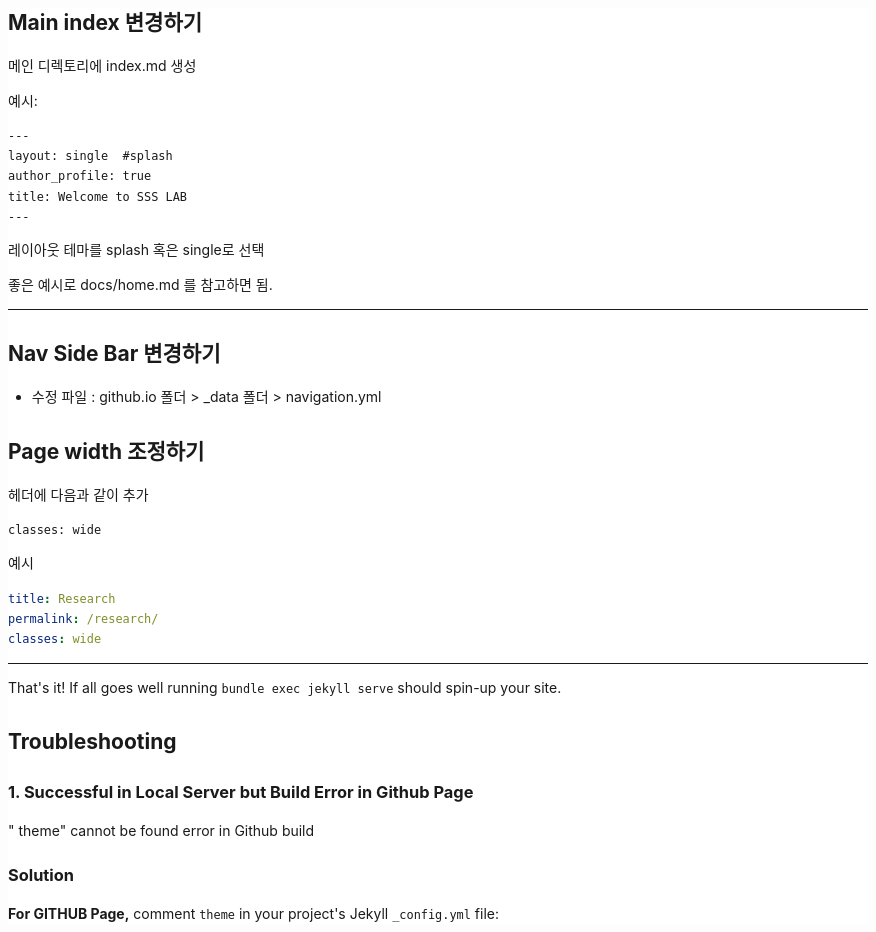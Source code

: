 



## Main index 변경하기

메인 디렉토리에  index.md 생성

예시:

```
---
layout: single  #splash
author_profile: true
title: Welcome to SSS LAB
---

```

레이아웃 테마를 splash 혹은 single로 선택



좋은 예시로 docs/home.md 를 참고하면 됨.

------

## Nav Side Bar 변경하기

- 수정 파일 : github.io 폴더 > _data 폴더 > navigation.yml







## Page width 조정하기

헤더에 다음과 같이 추가

```
classes: wide
```



예시

```yaml
title: Research
permalink: /research/
classes: wide
```



---



That's it! If all goes well running `bundle exec jekyll serve` should spin-up your site.



## Troubleshooting

### 1. Successful in Local Server but Build Error in Github Page
" theme" cannot be found error in Github build
### Solution

**For GITHUB Page,**  comment `theme` in your project's Jekyll `_config.yml` file:

